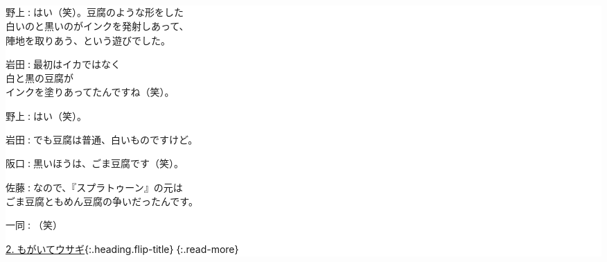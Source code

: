 野上
: はい（笑）。豆腐のような形をした<br>白いのと黒いのがインクを発射しあって、<br>陣地を取りあう、という遊びでした。

岩田
: 最初はイカではなく<br>白と黒の豆腐が<br>インクを塗りあってたんですね（笑）。

野上
: はい（笑）。

岩田
: でも豆腐は普通、白いものですけど。

阪口
: 黒いほうは、ごま豆腐です（笑）。

佐藤
: なので、『スプラトゥーン』の元は<br>ごま豆腐ともめん豆腐の争いだったんです。

一同
: （笑）


[2. もがいてウサギ](/interviews/jp/WiiU/agmj/vol1/もがいてウサギ){:.heading.flip-title}
{:.read-more}